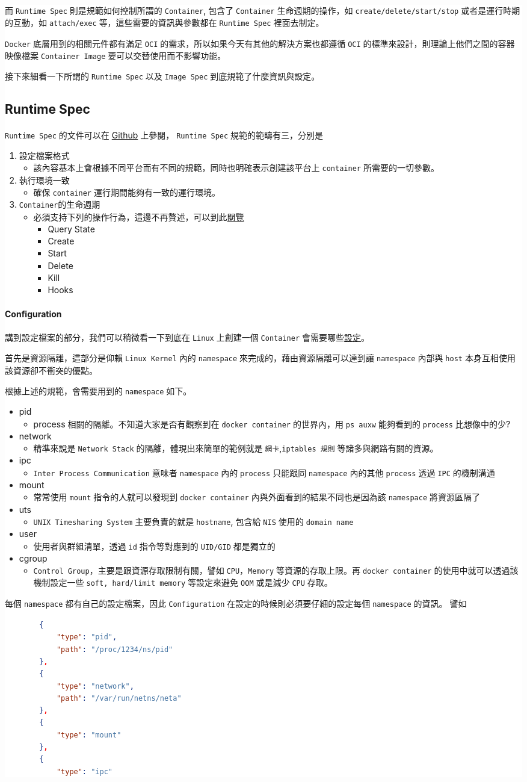 而 `Runtime Spec` 則是規範如何控制所謂的 `Container`, 包含了 `Container` 生命週期的操作，如 `create/delete/start/stop` 或者是運行時期的互動，如 `attach/exec` 等，這些需要的資訊與參數都在 `Runtime Spec` 裡面去制定。

`Docker` 底層用到的相關元件都有滿足 `OCI` 的需求，所以如果今天有其他的解決方案也都遵循 `OCI` 的標準來設計，則理論上他們之間的容器映像檔案 `Container Image` 要可以交替使用而不影響功能。

接下來細看一下所謂的 `Runtime Spec` 以及 `Image Spec` 到底規範了什麼資訊與設定。

## Runtime Spec
`Runtime Spec` 的文件可以在  [Github](https://github.com/opencontainers/runtime-spec/blob/master/spec.md) 上參閱， `Runtime Spec` 規範的範疇有三，分別是
1. 設定檔案格式
    - 該內容基本上會根據不同平台而有不同的規範，同時也明確表示創建該平台上 `container` 所需要的一切參數。
3. 執行環境一致
    - 確保 `container` 運行期間能夠有一致的運行環境。
5. `Container`的生命週期
    - 必須支持下列的操作行為，這邊不再贅述，可以到此[閱覽](https://github.com/opencontainers/runtime-spec/blob/master/runtime.md#operations)
        - Query State
        - Create
        - Start
        - Delete
        - Kill
        - Hooks

#### Configuration
講到設定檔案的部分，我們可以稍微看一下到底在 `Linux` 上創建一個 `Container` 會需要哪些[設定](https://github.com/opencontainers/runtime-spec/blob/master/config-linux.md)。

首先是資源隔離，這部分是仰賴 `Linux Kernel` 內的 `namespace` 來完成的，藉由資源隔離可以達到讓 `namespace` 內部與 `host` 本身互相使用該資源卻不衝突的優點。

根據上述的規範，會需要用到的 `namespace` 如下。
- pid
    - process 相關的隔離。不知道大家是否有觀察到在 `docker container` 的世界內，用 `ps auxw` 能夠看到的 `process` 比想像中的少?
- network
    - 精準來說是 `Network Stack` 的隔離，體現出來簡單的範例就是 `網卡`,`iptables 規則` 等諸多與網路有關的資源。
- ipc
    - `Inter Process Communication` 意味者 `namespace` 內的 `process` 只能跟同 `namespace` 內的其他 `process` 透過 `IPC` 的機制溝通
- mount
    - 常常使用 `mount` 指令的人就可以發現到 `docker container` 內與外面看到的結果不同也是因為該 `namespace` 將資源區隔了
- uts
    - `UNIX Timesharing System` 主要負責的就是 `hostname`, 包含給 `NIS` 使用的 `domain name`
- user
    - 使用者與群組清單，透過 `id` 指令等對應到的 `UID/GID` 都是獨立的
- cgroup
    - `Control Group`，主要是跟資源存取限制有關，譬如 `CPU`，`Memory` 等資源的存取上限。再 `docker container` 的使用中就可以透過該機制設定一些 `soft, hard/limit memory` 等設定來避免 `OOM` 或是減少 `CPU` 存取。

每個 `namespace` 都有自己的設定檔案，因此 `Configuration` 在設定的時候則必須要仔細的設定每個 `namespace` 的資訊。 譬如

```json
        {
            "type": "pid",
            "path": "/proc/1234/ns/pid"
        },
        {
            "type": "network",
            "path": "/var/run/netns/neta"
        },
        {
            "type": "mount"
        },
        {
            "type": "ipc"
```